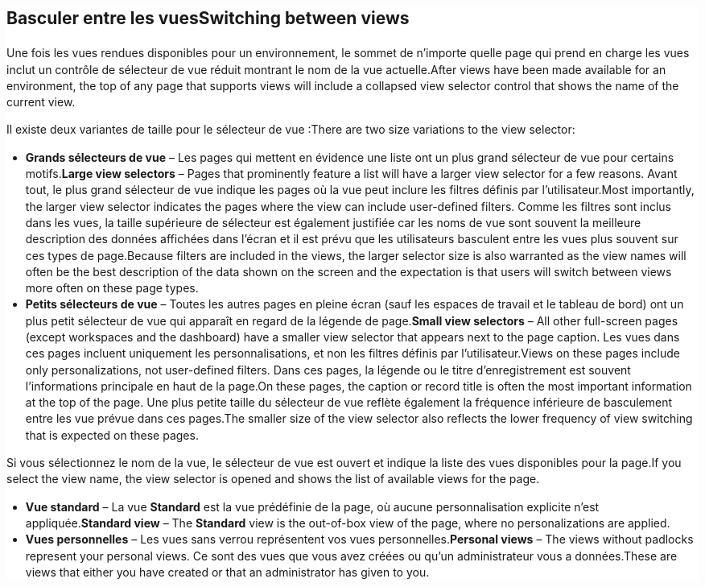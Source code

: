 ## <a name="switching-between-views"></a><span data-ttu-id="927e5-123">Basculer entre les vues</span><span class="sxs-lookup"><span data-stu-id="927e5-123">Switching between views</span></span>

<span data-ttu-id="927e5-124">Une fois les vues rendues disponibles pour un environnement, le sommet de n’importe quelle page qui prend en charge les vues inclut un contrôle de sélecteur de vue réduit montrant le nom de la vue actuelle.</span><span class="sxs-lookup"><span data-stu-id="927e5-124">After views have been made available for an environment, the top of any page that supports views will include a collapsed view selector control that shows the name of the current view.</span></span>

<span data-ttu-id="927e5-125">Il existe deux variantes de taille pour le sélecteur de vue :</span><span class="sxs-lookup"><span data-stu-id="927e5-125">There are two size variations to the view selector:</span></span> 

- <span data-ttu-id="927e5-126">**Grands sélecteurs de vue** – Les pages qui mettent en évidence une liste ont un plus grand sélecteur de vue pour certains motifs.</span><span class="sxs-lookup"><span data-stu-id="927e5-126">**Large view selectors** – Pages that prominently feature a list will have a larger view selector for a few reasons.</span></span> <span data-ttu-id="927e5-127">Avant tout, le plus grand sélecteur de vue indique les pages où la vue peut inclure les filtres définis par l’utilisateur.</span><span class="sxs-lookup"><span data-stu-id="927e5-127">Most importantly, the larger view selector indicates the pages where the view can include user-defined filters.</span></span> <span data-ttu-id="927e5-128">Comme les filtres sont inclus dans les vues, la taille supérieure de sélecteur est également justifiée car les noms de vue sont souvent la meilleure description des données affichées dans l’écran et il est prévu que les utilisateurs basculent entre les vues plus souvent sur ces types de page.</span><span class="sxs-lookup"><span data-stu-id="927e5-128">Because filters are included in the views, the larger selector size is also warranted as the view names will often be the best description of the data shown on the screen and the expectation is that users will switch between views more often on these page types.</span></span>
- <span data-ttu-id="927e5-129">**Petits sélecteurs de vue** – Toutes les autres pages en pleine écran (sauf les espaces de travail et le tableau de bord) ont un plus petit sélecteur de vue qui apparaît en regard de la légende de page.</span><span class="sxs-lookup"><span data-stu-id="927e5-129">**Small view selectors** – All other full-screen pages (except workspaces and the dashboard) have a smaller view selector that appears next to the page caption.</span></span> <span data-ttu-id="927e5-130">Les vues dans ces pages incluent uniquement les personnalisations, et non les filtres définis par l’utilisateur.</span><span class="sxs-lookup"><span data-stu-id="927e5-130">Views on these pages include only personalizations, not user-defined filters.</span></span> <span data-ttu-id="927e5-131">Dans ces pages, la légende ou le titre d’enregistrement est souvent l’informations principale en haut de la page.</span><span class="sxs-lookup"><span data-stu-id="927e5-131">On these pages, the caption or record title is often the most important information at the top of the page.</span></span> <span data-ttu-id="927e5-132">Une plus petite taille du sélecteur de vue reflète également la fréquence inférieure de basculement entre les vue prévue dans ces pages.</span><span class="sxs-lookup"><span data-stu-id="927e5-132">The smaller size of the view selector also reflects the lower frequency of view switching that is expected on these pages.</span></span> 
 
<span data-ttu-id="927e5-133">Si vous sélectionnez le nom de la vue, le sélecteur de vue est ouvert et indique la liste des vues disponibles pour la page.</span><span class="sxs-lookup"><span data-stu-id="927e5-133">If you select the view name, the view selector is opened and shows the list of available views for the page.</span></span>

- <span data-ttu-id="927e5-134">**Vue standard** – La vue **Standard** est la vue prédéfinie de la page, où aucune personnalisation explicite n’est appliquée.</span><span class="sxs-lookup"><span data-stu-id="927e5-134">**Standard view** – The **Standard** view is the out-of-box view of the page, where no personalizations are applied.</span></span>
- <span data-ttu-id="927e5-135">**Vues personnelles** – Les vues sans verrou représentent vos vues personnelles.</span><span class="sxs-lookup"><span data-stu-id="927e5-135">**Personal views** – The views without padlocks represent your personal views.</span></span> <span data-ttu-id="927e5-136">Ce sont des vues que vous avez créées ou qu’un administrateur vous a données.</span><span class="sxs-lookup"><span data-stu-id="927e5-136">These are views that either you have created or that an administrator has given to you.</span></span>